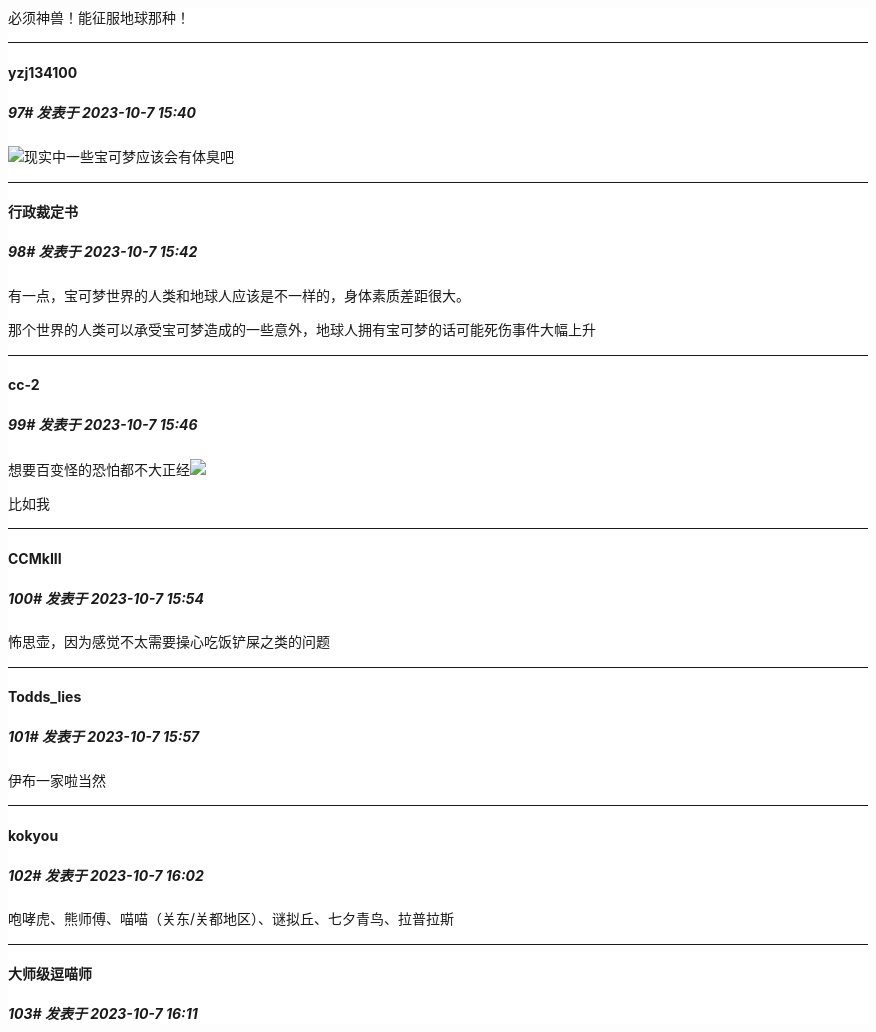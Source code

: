 必须神兽！能征服地球那种！

*****

####  yzj134100  
##### 97#       发表于 2023-10-7 15:40

<img src="https://static.saraba1st.com/image/smiley/face2017/018.png" referrerpolicy="no-referrer">现实中一些宝可梦应该会有体臭吧

*****

####  行政裁定书  
##### 98#       发表于 2023-10-7 15:42

有一点，宝可梦世界的人类和地球人应该是不一样的，身体素质差距很大。

那个世界的人类可以承受宝可梦造成的一些意外，地球人拥有宝可梦的话可能死伤事件大幅上升


*****

####  cc-2  
##### 99#       发表于 2023-10-7 15:46

想要百变怪的恐怕都不大正经<img src="https://static.saraba1st.com/image/smiley/face2017/067.png" referrerpolicy="no-referrer">

比如我


*****

####  CCMkIII  
##### 100#       发表于 2023-10-7 15:54

怖思壶，因为感觉不太需要操心吃饭铲屎之类的问题

*****

####  Todds_lies  
##### 101#       发表于 2023-10-7 15:57

伊布一家啦当然

*****

####  kokyou  
##### 102#       发表于 2023-10-7 16:02

咆哮虎、熊师傅、喵喵（关东/关都地区）、谜拟丘、七夕青鸟、拉普拉斯


*****

####  大师级逗喵师  
##### 103#       发表于 2023-10-7 16:11

